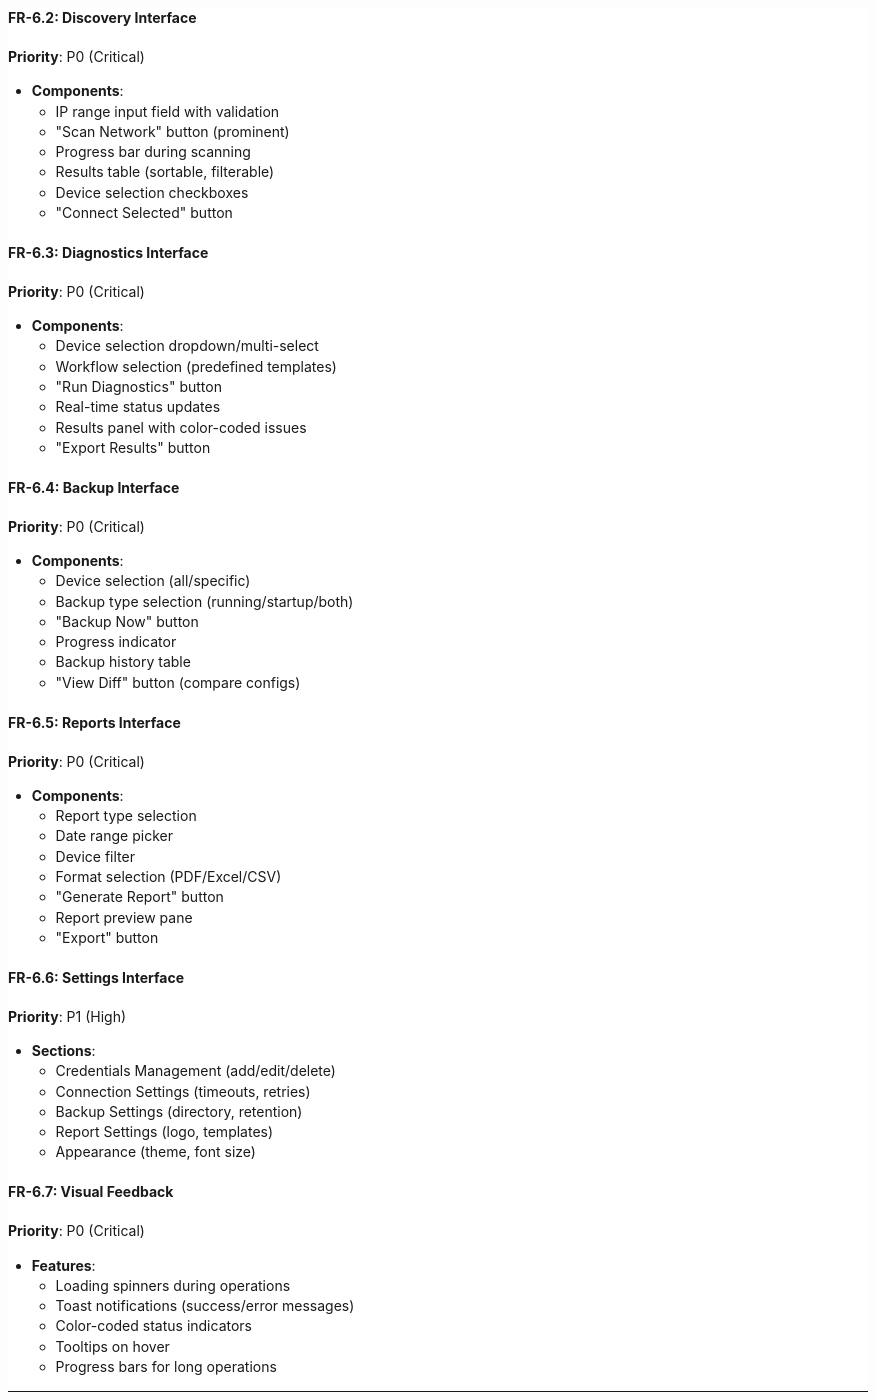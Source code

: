 #### FR-6.2: Discovery Interface
**Priority**: P0 (Critical)
- **Components**:
  - IP range input field with validation
  - "Scan Network" button (prominent)
  - Progress bar during scanning
  - Results table (sortable, filterable)
  - Device selection checkboxes
  - "Connect Selected" button

#### FR-6.3: Diagnostics Interface
**Priority**: P0 (Critical)
- **Components**:
  - Device selection dropdown/multi-select
  - Workflow selection (predefined templates)
  - "Run Diagnostics" button
  - Real-time status updates
  - Results panel with color-coded issues
  - "Export Results" button

#### FR-6.4: Backup Interface
**Priority**: P0 (Critical)
- **Components**:
  - Device selection (all/specific)
  - Backup type selection (running/startup/both)
  - "Backup Now" button
  - Progress indicator
  - Backup history table
  - "View Diff" button (compare configs)

#### FR-6.5: Reports Interface
**Priority**: P0 (Critical)
- **Components**:
  - Report type selection
  - Date range picker
  - Device filter
  - Format selection (PDF/Excel/CSV)
  - "Generate Report" button
  - Report preview pane
  - "Export" button

#### FR-6.6: Settings Interface
**Priority**: P1 (High)
- **Sections**:
  - Credentials Management (add/edit/delete)
  - Connection Settings (timeouts, retries)
  - Backup Settings (directory, retention)
  - Report Settings (logo, templates)
  - Appearance (theme, font size)

#### FR-6.7: Visual Feedback
**Priority**: P0 (Critical)
- **Features**:
  - Loading spinners during operations
  - Toast notifications (success/error messages)
  - Color-coded status indicators
  - Tooltips on hover
  - Progress bars for long operations

---